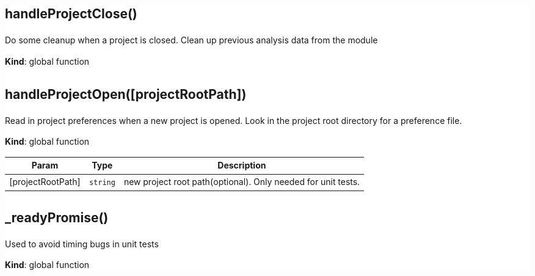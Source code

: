 <a name="handleProjectClose"></a>

## handleProjectClose()
Do some cleanup when a project is closed.
Clean up previous analysis data from the module

**Kind**: global function  
<a name="handleProjectOpen"></a>

## handleProjectOpen([projectRootPath])
Read in project preferences when a new project is opened.
 Look in the project root directory for a preference file.

**Kind**: global function  

| Param | Type | Description |
| --- | --- | --- |
| [projectRootPath] | <code>string</code> | new project root path(optional).  Only needed for unit tests. |

<a name="_readyPromise"></a>

## \_readyPromise()
Used to avoid timing bugs in unit tests

**Kind**: global function  
